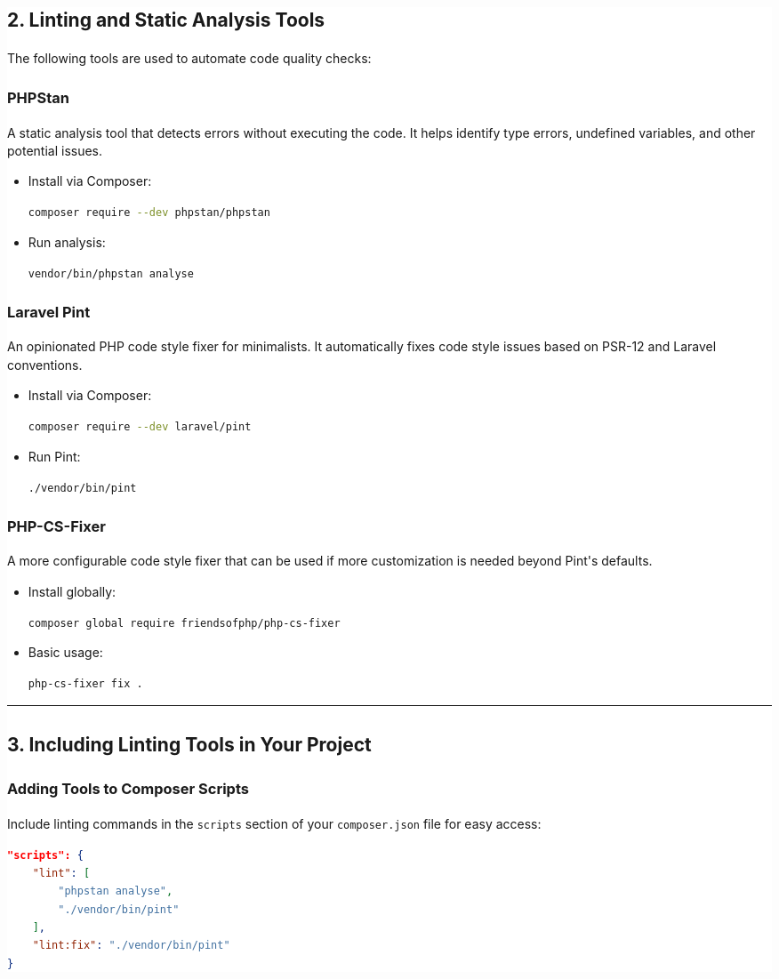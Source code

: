 
## **2. Linting and Static Analysis Tools**

The following tools are used to automate code quality checks:

### **PHPStan**
A static analysis tool that detects errors without executing the code. It helps identify type errors, undefined variables, and other potential issues.

- Install via Composer:
  ```bash
  composer require --dev phpstan/phpstan
  ```
- Run analysis:
  ```bash
  vendor/bin/phpstan analyse
  ```

### **Laravel Pint**
An opinionated PHP code style fixer for minimalists. It automatically fixes code style issues based on PSR-12 and Laravel conventions.

- Install via Composer:
  ```bash
  composer require --dev laravel/pint
  ```
- Run Pint:
  ```bash
  ./vendor/bin/pint
  ```

### **PHP-CS-Fixer**
A more configurable code style fixer that can be used if more customization is needed beyond Pint's defaults.

- Install globally:
  ```bash
  composer global require friendsofphp/php-cs-fixer
  ```
- Basic usage:
  ```bash
  php-cs-fixer fix .
  ```

---

## **3. Including Linting Tools in Your Project**

### **Adding Tools to Composer Scripts**
Include linting commands in the `scripts` section of your `composer.json` file for easy access:

```json
"scripts": {
    "lint": [
        "phpstan analyse",
        "./vendor/bin/pint"
    ],
    "lint:fix": "./vendor/bin/pint"
}
```
